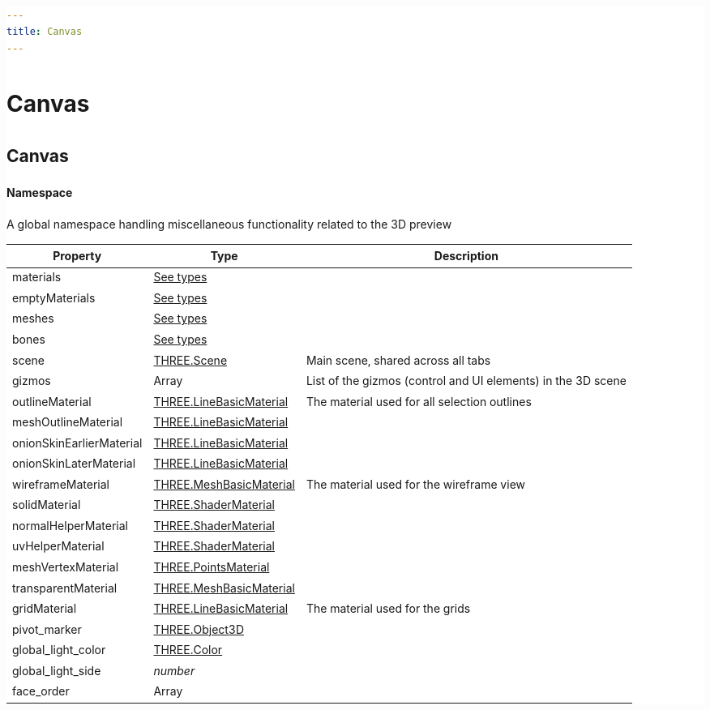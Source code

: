 ```yaml
---
title: Canvas
---
```


# Canvas
## Canvas
#### Namespace

A global namespace handling miscellaneous functionality related to the 3D preview

| Property | Type | Description |
| -------- | ---- | ----------- |
| materials | [See types](https://github.com/as/as-types/blob/8049169/types/canvas.d.ts#L50) |  |
| emptyMaterials | [See types](https://github.com/as/as-types/blob/8049169/types/canvas.d.ts#L53) |  |
| meshes | [See types](https://github.com/as/as-types/blob/8049169/types/canvas.d.ts#L56) |  |
| bones | [See types](https://github.com/as/as-types/blob/8049169/types/canvas.d.ts#L59) |  |
| scene | [THREE.Scene](https://threejs.org/docs/index.html?q=scene#api/en/scenes/Scene) | Main scene, shared across all tabs |
| gizmos | Array | List of the gizmos (control and UI elements) in the 3D scene |
| outlineMaterial | [THREE.LineBasicMaterial](https://threejs.org/docs/index.html?q=LineBasicMaterial#api/en/materials/LineBasicMaterial) | The material used for all selection outlines |
| meshOutlineMaterial | [THREE.LineBasicMaterial](https://threejs.org/docs/index.html?q=LineBasicMaterial#api/en/materials/LineBasicMaterial) |  |
| onionSkinEarlierMaterial | [THREE.LineBasicMaterial](https://threejs.org/docs/index.html?q=LineBasicMaterial#api/en/materials/LineBasicMaterial) |  |
| onionSkinLaterMaterial | [THREE.LineBasicMaterial](https://threejs.org/docs/index.html?q=LineBasicMaterial#api/en/materials/LineBasicMaterial) |  |
| wireframeMaterial | [THREE.MeshBasicMaterial](https://threejs.org/docs/index.html?q=MeshBasicMaterial#api/en/materials/MeshBasicMaterial) | The material used for the wireframe view |
| solidMaterial | [THREE.ShaderMaterial](https://threejs.org/docs/index.html?q=ShaderMaterial#api/en/materials/ShaderMaterial) |  |
| normalHelperMaterial | [THREE.ShaderMaterial](https://threejs.org/docs/index.html?q=ShaderMaterial#api/en/materials/ShaderMaterial) |  |
| uvHelperMaterial | [THREE.ShaderMaterial](https://threejs.org/docs/index.html?q=ShaderMaterial#api/en/materials/ShaderMaterial) |  |
| meshVertexMaterial | [THREE.PointsMaterial](https://threejs.org/docs/index.html?q=PointsMaterial#api/en/materials/PointsMaterial) |  |
| transparentMaterial | [THREE.MeshBasicMaterial](https://threejs.org/docs/index.html?q=MeshBasicMaterial#api/en/materials/MeshBasicMaterial) |  |
| gridMaterial | [THREE.LineBasicMaterial](https://threejs.org/docs/index.html?q=LineBasicMaterial#api/en/materials/LineBasicMaterial) | The material used for the grids |
| pivot_marker | [THREE.Object3D](https://threejs.org/docs/index.html#api/en/core/Object3D) |  |
| global_light_color | [THREE.Color](https://threejs.org/docs/index.html?q=color#api/en/math/Color) |  |
| global_light_side | *number* |  |
| face_order | Array |  |
